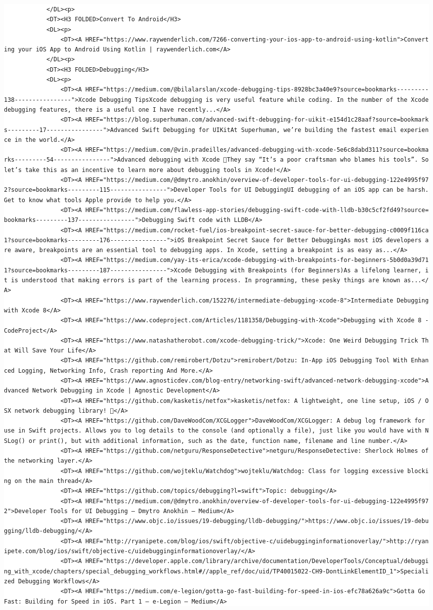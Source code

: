 				</DL><p>
				<DT><H3 FOLDED>Convert To Android</H3>
				<DL><p>
					<DT><A HREF="https://www.raywenderlich.com/7266-converting-your-ios-app-to-android-using-kotlin">Converting your iOS App to Android Using Kotlin | raywenderlich.com</A>
				</DL><p>
				<DT><H3 FOLDED>Debugging</H3>
				<DL><p>
					<DT><A HREF="https://medium.com/@bilalarslan/xcode-debugging-tips-8928bc3a40e9?source=bookmarks---------138----------------">Xcode Debugging TipsXcode debugging is very useful feature while coding. In the number of the Xcode debugging features, there is a useful one I have recently...</A>
					<DT><A HREF="https://blog.superhuman.com/advanced-swift-debugging-for-uikit-e154d1c28aaf?source=bookmarks---------17----------------">Advanced Swift Debugging for UIKitAt Superhuman, we’re building the fastest email experience in the world.</A>
					<DT><A HREF="https://medium.com/@vin.pradeilles/advanced-debugging-with-xcode-5e6c8dabd311?source=bookmarks---------54----------------">Advanced debugging with Xcode 🐛They say “It’s a poor craftsman who blames his tools”. So let’s take this as an incentive to learn more about debugging tools in Xcode!</A>
					<DT><A HREF="https://medium.com/@dmytro.anokhin/overview-of-developer-tools-for-ui-debugging-122e4995f972?source=bookmarks---------115----------------">Developer Tools for UI DebuggingUI debugging of an iOS app can be harsh. Get to know what tools Apple provide to help you.</A>
					<DT><A HREF="https://medium.com/flawless-app-stories/debugging-swift-code-with-lldb-b30c5cf2fd49?source=bookmarks---------137----------------">Debugging Swift code with LLDB</A>
					<DT><A HREF="https://medium.com/rocket-fuel/ios-breakpoint-secret-sauce-for-better-debugging-c0009f116ca1?source=bookmarks---------176----------------">iOS Breakpoint Secret Sauce for Better DebuggingAs most iOS developers are aware, breakpoints are an essential tool to debugging apps. In Xcode, setting a breakpoint is as easy as...</A>
					<DT><A HREF="https://medium.com/yay-its-erica/xcode-debugging-with-breakpoints-for-beginners-5b0d0a39d711?source=bookmarks---------187----------------">Xcode Debugging with Breakpoints (for Beginners)As a lifelong learner, it is understood that making errors is part of the learning process. In programming, these pesky things are known as...</A>
					<DT><A HREF="https://www.raywenderlich.com/152276/intermediate-debugging-xcode-8">Intermediate Debugging with Xcode 8</A>
					<DT><A HREF="https://www.codeproject.com/Articles/1181358/Debugging-with-Xcode">Debugging with Xcode 8 - CodeProject</A>
					<DT><A HREF="https://www.natashatherobot.com/xcode-debugging-trick/">Xcode: One Weird Debugging Trick That Will Save Your Life</A>
					<DT><A HREF="https://github.com/remirobert/Dotzu">remirobert/Dotzu: In-App iOS Debugging Tool With Enhanced Logging, Networking Info, Crash reporting And More.</A>
					<DT><A HREF="https://www.agnosticdev.com/blog-entry/networking-swift/advanced-network-debugging-xcode">Advanced Network Debugging in Xcode | Agnostic Development</A>
					<DT><A HREF="https://github.com/kasketis/netfox">kasketis/netfox: A lightweight, one line setup, iOS / OSX network debugging library! 🦊</A>
					<DT><A HREF="https://github.com/DaveWoodCom/XCGLogger">DaveWoodCom/XCGLogger: A debug log framework for use in Swift projects. Allows you to log details to the console (and optionally a file), just like you would have with NSLog() or print(), but with additional information, such as the date, function name, filename and line number.</A>
					<DT><A HREF="https://github.com/netguru/ResponseDetective">netguru/ResponseDetective: Sherlock Holmes of the networking layer.</A>
					<DT><A HREF="https://github.com/wojteklu/Watchdog">wojteklu/Watchdog: Class for logging excessive blocking on the main thread</A>
					<DT><A HREF="https://github.com/topics/debugging?l=swift">Topic: debugging</A>
					<DT><A HREF="https://medium.com/@dmytro.anokhin/overview-of-developer-tools-for-ui-debugging-122e4995f972">Developer Tools for UI Debugging – Dmytro Anokhin – Medium</A>
					<DT><A HREF="https://www.objc.io/issues/19-debugging/lldb-debugging/">https://www.objc.io/issues/19-debugging/lldb-debugging/</A>
					<DT><A HREF="http://ryanipete.com/blog/ios/swift/objective-c/uidebugginginformationoverlay/">http://ryanipete.com/blog/ios/swift/objective-c/uidebugginginformationoverlay/</A>
					<DT><A HREF="https://developer.apple.com/library/archive/documentation/DeveloperTools/Conceptual/debugging_with_xcode/chapters/special_debugging_workflows.html#//apple_ref/doc/uid/TP40015022-CH9-DontLinkElementID_1">Specialized Debugging Workflows</A>
					<DT><A HREF="https://medium.com/e-legion/gotta-go-fast-building-for-speed-in-ios-efc78a626a9c">Gotta Go Fast: Building for Speed in iOS. Part 1 – e-Legion – Medium</A>